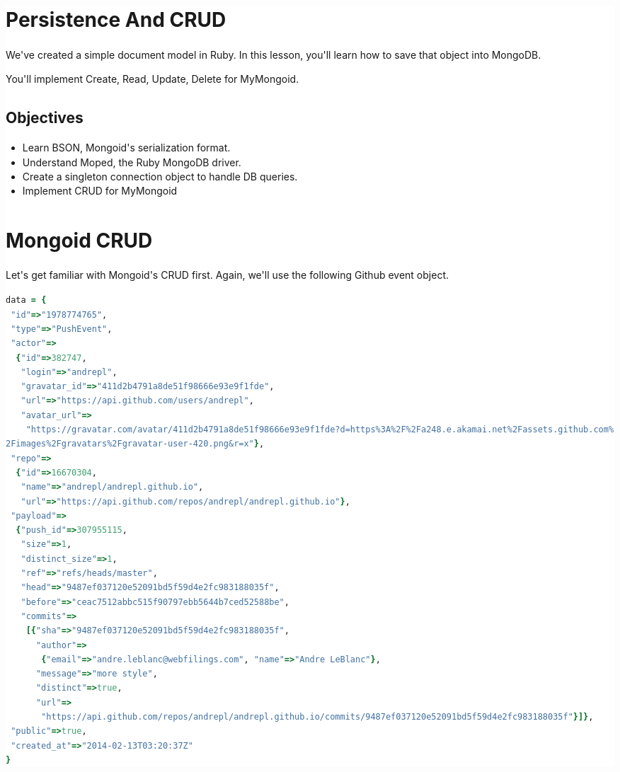 # Persistence And CRUD

We've created a simple document model in Ruby. In this lesson, you'll learn how to save that object into MongoDB.

You'll implement Create, Read, Update, Delete for MyMongoid.

## Objectives

+ Learn BSON, Mongoid's serialization format.
+ Understand Moped, the Ruby MongoDB driver.
+ Create a singleton connection object to handle DB queries.
+ Implement CRUD for MyMongoid

# Mongoid CRUD

Let's get familiar with Mongoid's CRUD first. Again, we'll use the following Github event object.

```ruby
data = {
 "id"=>"1978774765",
 "type"=>"PushEvent",
 "actor"=>
  {"id"=>382747,
   "login"=>"andrepl",
   "gravatar_id"=>"411d2b4791a8de51f98666e93e9f1fde",
   "url"=>"https://api.github.com/users/andrepl",
   "avatar_url"=>
    "https://gravatar.com/avatar/411d2b4791a8de51f98666e93e9f1fde?d=https%3A%2F%2Fa248.e.akamai.net%2Fassets.github.com%2Fimages%2Fgravatars%2Fgravatar-user-420.png&r=x"},
 "repo"=>
  {"id"=>16670304,
   "name"=>"andrepl/andrepl.github.io",
   "url"=>"https://api.github.com/repos/andrepl/andrepl.github.io"},
 "payload"=>
  {"push_id"=>307955115,
   "size"=>1,
   "distinct_size"=>1,
   "ref"=>"refs/heads/master",
   "head"=>"9487ef037120e52091bd5f59d4e2fc983188035f",
   "before"=>"ceac7512abbc515f90797ebb5644b7ced52588be",
   "commits"=>
    [{"sha"=>"9487ef037120e52091bd5f59d4e2fc983188035f",
      "author"=>
       {"email"=>"andre.leblanc@webfilings.com", "name"=>"Andre LeBlanc"},
      "message"=>"more style",
      "distinct"=>true,
      "url"=>
       "https://api.github.com/repos/andrepl/andrepl.github.io/commits/9487ef037120e52091bd5f59d4e2fc983188035f"}]},
 "public"=>true,
 "created_at"=>"2014-02-13T03:20:37Z"
}
```
